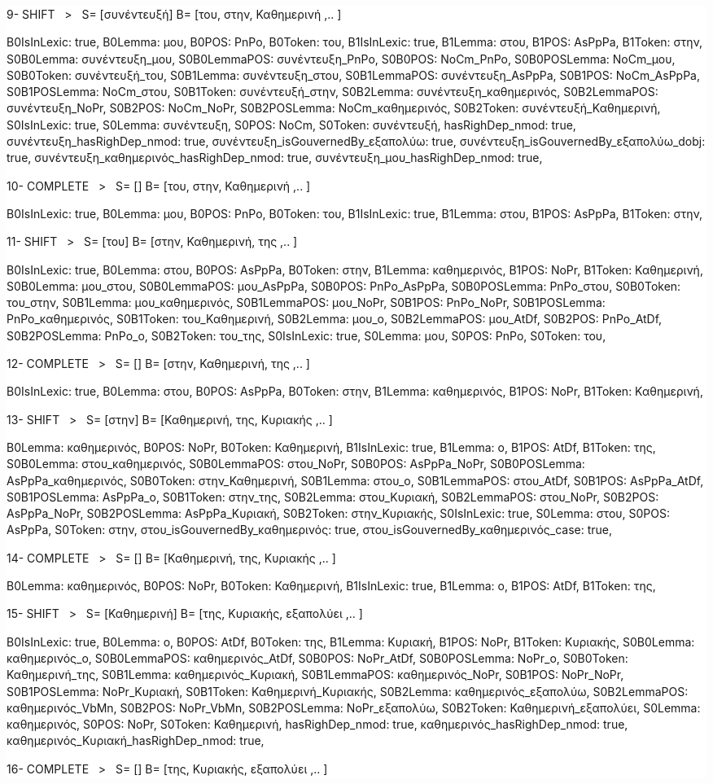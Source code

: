 9- SHIFT&nbsp;&nbsp;&nbsp;>&nbsp;&nbsp;&nbsp;S= [συνέντευξή]   B= [του, στην, Καθημερινή ,.. ]

B0IsInLexic: true, B0Lemma: μου, B0POS: PnPo, B0Token: του, B1IsInLexic: true, B1Lemma: στου, B1POS: AsPpPa, B1Token: στην, S0B0Lemma: συνέντευξη_μου, S0B0LemmaPOS: συνέντευξη_PnPo, S0B0POS: NoCm_PnPo, S0B0POSLemma: NoCm_μου, S0B0Token: συνέντευξή_του, S0B1Lemma: συνέντευξη_στου, S0B1LemmaPOS: συνέντευξη_AsPpPa, S0B1POS: NoCm_AsPpPa, S0B1POSLemma: NoCm_στου, S0B1Token: συνέντευξή_στην, S0B2Lemma: συνέντευξη_καθημερινός, S0B2LemmaPOS: συνέντευξη_NoPr, S0B2POS: NoCm_NoPr, S0B2POSLemma: NoCm_καθημερινός, S0B2Token: συνέντευξή_Καθημερινή, S0IsInLexic: true, S0Lemma: συνέντευξη, S0POS: NoCm, S0Token: συνέντευξή, hasRighDep_nmod: true, συνέντευξη_hasRighDep_nmod: true, συνέντευξη_isGouvernedBy_εξαπολύω: true, συνέντευξη_isGouvernedBy_εξαπολύω_dobj: true, συνέντευξη_καθημερινός_hasRighDep_nmod: true, συνέντευξη_μου_hasRighDep_nmod: true, 

10- COMPLETE&nbsp;&nbsp;&nbsp;>&nbsp;&nbsp;&nbsp;S= []   B= [του, στην, Καθημερινή ,.. ]

B0IsInLexic: true, B0Lemma: μου, B0POS: PnPo, B0Token: του, B1IsInLexic: true, B1Lemma: στου, B1POS: AsPpPa, B1Token: στην, 

11- SHIFT&nbsp;&nbsp;&nbsp;>&nbsp;&nbsp;&nbsp;S= [του]   B= [στην, Καθημερινή, της ,.. ]

B0IsInLexic: true, B0Lemma: στου, B0POS: AsPpPa, B0Token: στην, B1Lemma: καθημερινός, B1POS: NoPr, B1Token: Καθημερινή, S0B0Lemma: μου_στου, S0B0LemmaPOS: μου_AsPpPa, S0B0POS: PnPo_AsPpPa, S0B0POSLemma: PnPo_στου, S0B0Token: του_στην, S0B1Lemma: μου_καθημερινός, S0B1LemmaPOS: μου_NoPr, S0B1POS: PnPo_NoPr, S0B1POSLemma: PnPo_καθημερινός, S0B1Token: του_Καθημερινή, S0B2Lemma: μου_ο, S0B2LemmaPOS: μου_AtDf, S0B2POS: PnPo_AtDf, S0B2POSLemma: PnPo_ο, S0B2Token: του_της, S0IsInLexic: true, S0Lemma: μου, S0POS: PnPo, S0Token: του, 

12- COMPLETE&nbsp;&nbsp;&nbsp;>&nbsp;&nbsp;&nbsp;S= []   B= [στην, Καθημερινή, της ,.. ]

B0IsInLexic: true, B0Lemma: στου, B0POS: AsPpPa, B0Token: στην, B1Lemma: καθημερινός, B1POS: NoPr, B1Token: Καθημερινή, 

13- SHIFT&nbsp;&nbsp;&nbsp;>&nbsp;&nbsp;&nbsp;S= [στην]   B= [Καθημερινή, της, Κυριακής ,.. ]

B0Lemma: καθημερινός, B0POS: NoPr, B0Token: Καθημερινή, B1IsInLexic: true, B1Lemma: ο, B1POS: AtDf, B1Token: της, S0B0Lemma: στου_καθημερινός, S0B0LemmaPOS: στου_NoPr, S0B0POS: AsPpPa_NoPr, S0B0POSLemma: AsPpPa_καθημερινός, S0B0Token: στην_Καθημερινή, S0B1Lemma: στου_ο, S0B1LemmaPOS: στου_AtDf, S0B1POS: AsPpPa_AtDf, S0B1POSLemma: AsPpPa_ο, S0B1Token: στην_της, S0B2Lemma: στου_Κυριακή, S0B2LemmaPOS: στου_NoPr, S0B2POS: AsPpPa_NoPr, S0B2POSLemma: AsPpPa_Κυριακή, S0B2Token: στην_Κυριακής, S0IsInLexic: true, S0Lemma: στου, S0POS: AsPpPa, S0Token: στην, στου_isGouvernedBy_καθημερινός: true, στου_isGouvernedBy_καθημερινός_case: true, 

14- COMPLETE&nbsp;&nbsp;&nbsp;>&nbsp;&nbsp;&nbsp;S= []   B= [Καθημερινή, της, Κυριακής ,.. ]

B0Lemma: καθημερινός, B0POS: NoPr, B0Token: Καθημερινή, B1IsInLexic: true, B1Lemma: ο, B1POS: AtDf, B1Token: της, 

15- SHIFT&nbsp;&nbsp;&nbsp;>&nbsp;&nbsp;&nbsp;S= [Καθημερινή]   B= [της, Κυριακής, εξαπολύει ,.. ]

B0IsInLexic: true, B0Lemma: ο, B0POS: AtDf, B0Token: της, B1Lemma: Κυριακή, B1POS: NoPr, B1Token: Κυριακής, S0B0Lemma: καθημερινός_ο, S0B0LemmaPOS: καθημερινός_AtDf, S0B0POS: NoPr_AtDf, S0B0POSLemma: NoPr_ο, S0B0Token: Καθημερινή_της, S0B1Lemma: καθημερινός_Κυριακή, S0B1LemmaPOS: καθημερινός_NoPr, S0B1POS: NoPr_NoPr, S0B1POSLemma: NoPr_Κυριακή, S0B1Token: Καθημερινή_Κυριακής, S0B2Lemma: καθημερινός_εξαπολύω, S0B2LemmaPOS: καθημερινός_VbMn, S0B2POS: NoPr_VbMn, S0B2POSLemma: NoPr_εξαπολύω, S0B2Token: Καθημερινή_εξαπολύει, S0Lemma: καθημερινός, S0POS: NoPr, S0Token: Καθημερινή, hasRighDep_nmod: true, καθημερινός_hasRighDep_nmod: true, καθημερινός_Κυριακή_hasRighDep_nmod: true, 

16- COMPLETE&nbsp;&nbsp;&nbsp;>&nbsp;&nbsp;&nbsp;S= []   B= [της, Κυριακής, εξαπολύει ,.. ]
